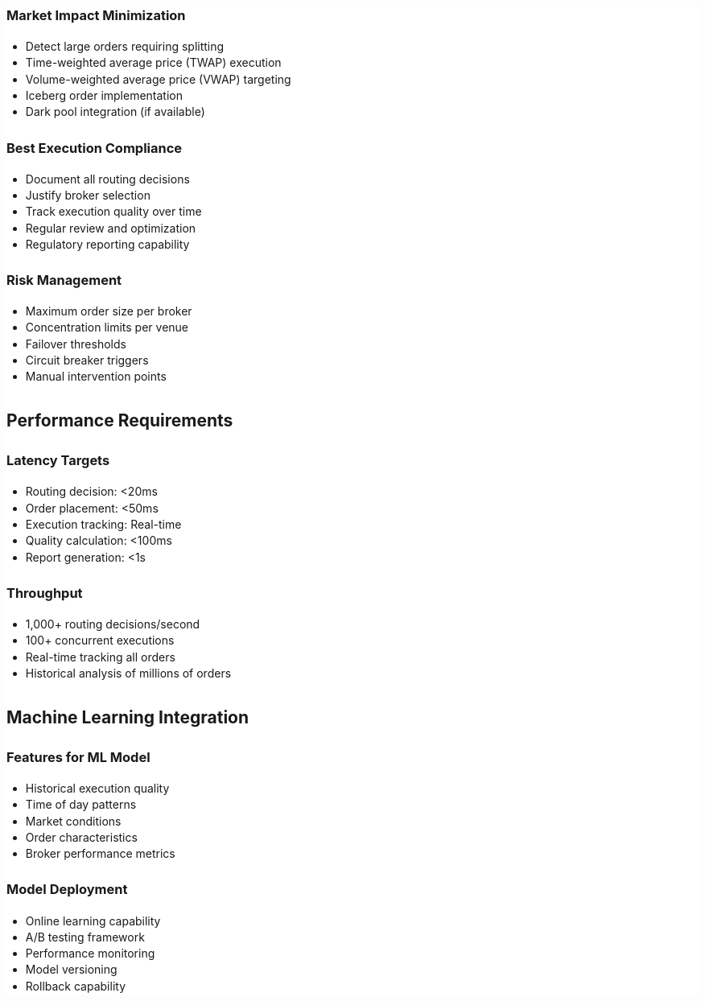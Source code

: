 ### Market Impact Minimization
- Detect large orders requiring splitting
- Time-weighted average price (TWAP) execution
- Volume-weighted average price (VWAP) targeting
- Iceberg order implementation
- Dark pool integration (if available)

### Best Execution Compliance
- Document all routing decisions
- Justify broker selection
- Track execution quality over time
- Regular review and optimization
- Regulatory reporting capability

### Risk Management
- Maximum order size per broker
- Concentration limits per venue
- Failover thresholds
- Circuit breaker triggers
- Manual intervention points

## Performance Requirements

### Latency Targets
- Routing decision: <20ms
- Order placement: <50ms
- Execution tracking: Real-time
- Quality calculation: <100ms
- Report generation: <1s

### Throughput
- 1,000+ routing decisions/second
- 100+ concurrent executions
- Real-time tracking all orders
- Historical analysis of millions of orders

## Machine Learning Integration

### Features for ML Model
- Historical execution quality
- Time of day patterns
- Market conditions
- Order characteristics
- Broker performance metrics

### Model Deployment
- Online learning capability
- A/B testing framework
- Performance monitoring
- Model versioning
- Rollback capability
